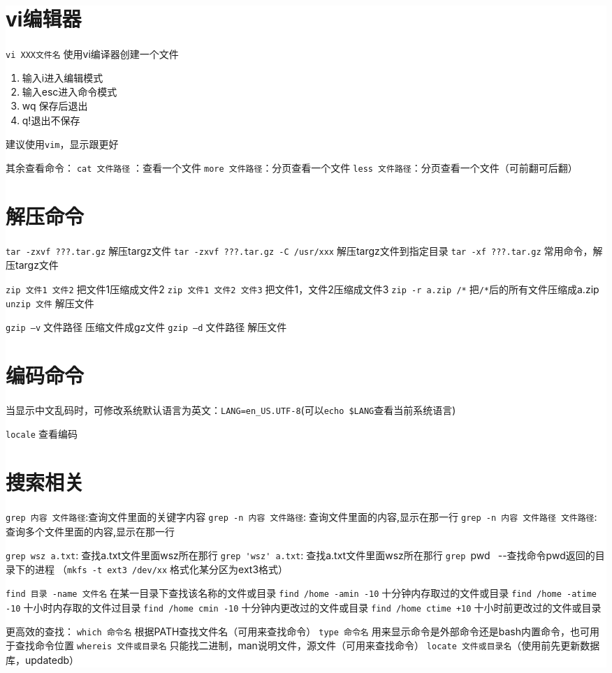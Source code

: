 # vi编辑器
`vi XXX文件名`  使用vi编译器创建一个文件
1. 输入i进入编辑模式
2. 输入esc进入命令模式
3. wq 保存后退出
4. q!退出不保存

建议使用`vim`，显示跟更好

其余查看命令：
`cat 文件路径` ：查看一个文件
`more 文件路径`：分页查看一个文件
`less 文件路径`：分页查看一个文件（可前翻可后翻）

# 解压命令
`tar -zxvf ???.tar.gz` 解压targz文件
`tar -zxvf ???.tar.gz -C /usr/xxx` 解压targz文件到指定目录
`tar -xf ???.tar.gz` 常用命令，解压targz文件

`zip 文件1 文件2` 把文件1压缩成文件2
`zip 文件1 文件2 文件3` 把文件1，文件2压缩成文件3
`zip -r a.zip /*` 把`/*`后的所有文件压缩成a.zip
`unzip 文件` 解压文件

`gzip –v` 文件路径 压缩文件成gz文件
`gzip –d` 文件路径 解压文件

# 编码命令
当显示中文乱码时，可修改系统默认语言为英文：`LANG=en_US.UTF-8`(可以`echo $LANG`查看当前系统语言)

`locale` 查看编码

# 搜索相关
`grep 内容 文件路径`:查询文件里面的关键字内容
`grep -n 内容 文件路径`: 查询文件里面的内容,显示在那一行
`grep -n 内容 文件路径 文件路径`: 查询多个文件里面的内容,显示在那一行

`grep wsz a.txt`: 查找a.txt文件里面wsz所在那行
`grep 'wsz' a.txt`: 查找a.txt文件里面wsz所在那行
`grep `pwd` ` --查找命令pwd返回的目录下的进程
（`mkfs -t ext3 /dev/xx` 格式化某分区为ext3格式）

`find 目录 -name 文件名` 在某一目录下查找该名称的文件或目录
`find /home -amin -10` 十分钟内存取过的文件或目录
`find /home -atime -10` 十小时内存取的文件过目录
`find /home cmin -10` 十分钟内更改过的文件或目录
`find /home ctime +10` 十小时前更改过的文件或目录

更高效的查找：
`which 命令名` 根据PATH查找文件名（可用来查找命令）
`type 命令名` 用来显示命令是外部命令还是bash内置命令，也可用于查找命令位置
`whereis 文件或目录名` 只能找二进制，man说明文件，源文件（可用来查找命令）
`locate 文件或目录名`（使用前先更新数据库，updatedb）
